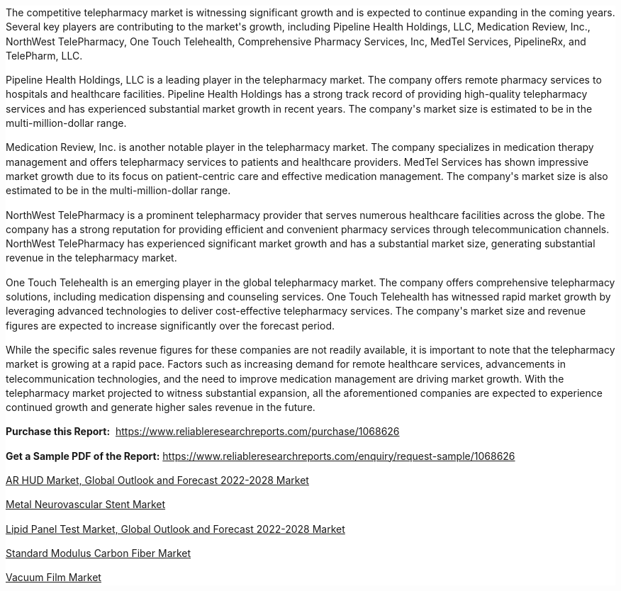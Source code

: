 <p><p>The competitive telepharmacy market is witnessing significant growth and is expected to continue expanding in the coming years. Several key players are contributing to the market's growth, including Pipeline Health Holdings, LLC, Medication Review, Inc., NorthWest TelePharmacy, One Touch Telehealth, Comprehensive Pharmacy Services, Inc, MedTel Services, PipelineRx, and TelePharm, LLC.</p><p>Pipeline Health Holdings, LLC is a leading player in the telepharmacy market. The company offers remote pharmacy services to hospitals and healthcare facilities. Pipeline Health Holdings has a strong track record of providing high-quality telepharmacy services and has experienced substantial market growth in recent years. The company's market size is estimated to be in the multi-million-dollar range.</p><p>Medication Review, Inc. is another notable player in the telepharmacy market. The company specializes in medication therapy management and offers telepharmacy services to patients and healthcare providers. MedTel Services has shown impressive market growth due to its focus on patient-centric care and effective medication management. The company's market size is also estimated to be in the multi-million-dollar range.</p><p>NorthWest TelePharmacy is a prominent telepharmacy provider that serves numerous healthcare facilities across the globe. The company has a strong reputation for providing efficient and convenient pharmacy services through telecommunication channels. NorthWest TelePharmacy has experienced significant market growth and has a substantial market size, generating substantial revenue in the telepharmacy market.</p><p>One Touch Telehealth is an emerging player in the global telepharmacy market. The company offers comprehensive telepharmacy solutions, including medication dispensing and counseling services. One Touch Telehealth has witnessed rapid market growth by leveraging advanced technologies to deliver cost-effective telepharmacy services. The company's market size and revenue figures are expected to increase significantly over the forecast period.</p><p>While the specific sales revenue figures for these companies are not readily available, it is important to note that the telepharmacy market is growing at a rapid pace. Factors such as increasing demand for remote healthcare services, advancements in telecommunication technologies, and the need to improve medication management are driving market growth. With the telepharmacy market projected to witness substantial expansion, all the aforementioned companies are expected to experience continued growth and generate higher sales revenue in the future.</p></p>
<p><strong>Purchase this Report:</strong>&nbsp;&nbsp;<a href="https://www.reliableresearchreports.com/purchase/1068626">https://www.reliableresearchreports.com/purchase/1068626</a></p>
<p></p>
<p><strong>Get a Sample PDF of the Report:</strong>&nbsp;<a href="https://www.reliableresearchreports.com/enquiry/request-sample/1068626">https://www.reliableresearchreports.com/enquiry/request-sample/1068626</a></p>
<p><p><a href="https://github.com/CliffMedina6/Market-Research-Report-List-1/blob/main/ar-hud-market-global-outlook-and-forecast-2022-2028-market.md">AR HUD Market, Global Outlook and Forecast 2022-2028 Market</a></p><p><a href="https://www.reportprime.com/metal-neurovascular-stent-r8885">Metal Neurovascular Stent Market</a></p><p><a href="https://github.com/PeterParrish5/Market-Research-Report-List-1/blob/main/lipid-panel-test-market-global-outlook-and-forecast-2022-2028-market.md">Lipid Panel Test Market, Global Outlook and Forecast 2022-2028 Market</a></p><p><a href="https://medium.com/@krish.reportprime/standard-modulus-carbon-fiber-market-size-growth-forecast-2023-2030-f6d5849d4b34">Standard Modulus Carbon Fiber Market</a></p><p><a href="https://medium.com/@aashish.reportprime2/vacuum-film-market-size-growth-forecast-2023-2030-269fb22cb203">Vacuum Film Market</a></p></p>